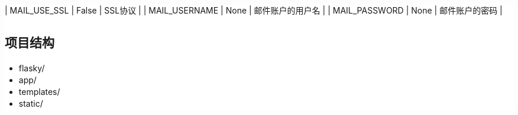| MAIL_USE_SSL  | False     | SSL协议                        |
| MAIL_USERNAME | None      | 邮件账户的用户名               |
| MAIL_PASSWORD | None      | 邮件账户的密码                 |

## 项目结构
- flasky/
- app/
- templates/
- static/


